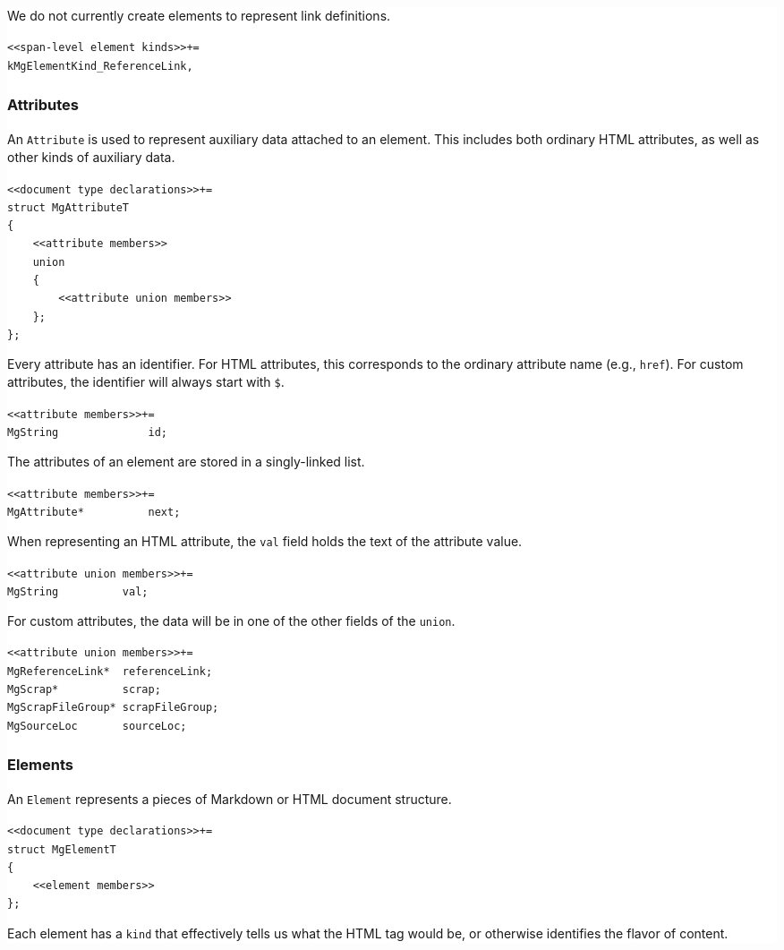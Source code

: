 We do not currently create elements to represent link definitions.

    <<span-level element kinds>>+=
    kMgElementKind_ReferenceLink,

### Attributes ###

An `Attribute` is used to represent auxiliary data attached to an element.
This includes both ordinary HTML attributes, as well as other kinds of auxiliary data.

    <<document type declarations>>+=
    struct MgAttributeT
    {
        <<attribute members>>
        union
        {
            <<attribute union members>>
        };
    };

Every attribute has an identifier.
For HTML attributes, this corresponds to the ordinary attribute name (e.g., `href`).
For custom attributes, the identifier will always start with `$`.

    <<attribute members>>+=
    MgString              id;

The attributes of an element are stored in a singly-linked list.

    <<attribute members>>+=
    MgAttribute*          next;

When representing an HTML attribute, the `val` field holds the text of the attribute value.

    <<attribute union members>>+=
    MgString          val;

For custom attributes, the data will be in one of the other fields of the `union`.

    <<attribute union members>>+=
    MgReferenceLink*  referenceLink;
    MgScrap*          scrap;
    MgScrapFileGroup* scrapFileGroup;
    MgSourceLoc       sourceLoc;

### Elements ###

An `Element` represents a pieces of Markdown or HTML document structure.

    <<document type declarations>>+=
    struct MgElementT
    {
        <<element members>>
    };

Each element has a `kind` that effectively tells us what the HTML tag would be, or otherwise identifies the flavor of content.
